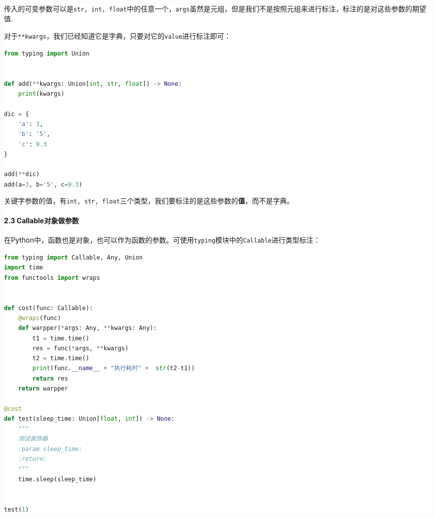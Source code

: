 传入的可变参数可以是`str, int, float`中的任意一个，`args`虽然是元组，但是我们不是按照元组来进行标注，标注的是对这些参数的期望值.

对于`**kwargs`，我们已经知道它是字典，只要对它的`value`进行标注即可：

```python
from typing import Union


def add(**kwargs: Union[int, str, float]) -> None:
    print(kwargs)

dic = {
    'a': 3,
    'b': '5',
    'c': 9.3
}

add(**dic)
add(a=3, b='5', c=9.3)
```

关键字参数的值，有`int, str, float`三个类型，我们要标注的是这些参数的**值**，而不是字典。

#### 2.3 Callable对象做参数

在Python中，函数也是对象，也可以作为函数的参数。可使用`typing`模块中的`Callable`进行类型标注：

```python
from typing import Callable, Any, Union
import time
from functools import wraps


def cost(func: Callable):
    @wraps(func)
    def warpper(*args: Any, **kwargs: Any):
        t1 = time.time()
        res = func(*args, **kwargs)
        t2 = time.time()
        print(func.__name__ + "执行耗时" +  str(t2-t1))
        return res
    return warpper

@cost
def test(sleep_time: Union[float, int]) -> None:
    """
    测试装饰器
    :param sleep_time:
    :return:
    """
    time.sleep(sleep_time)


test(1)
```
